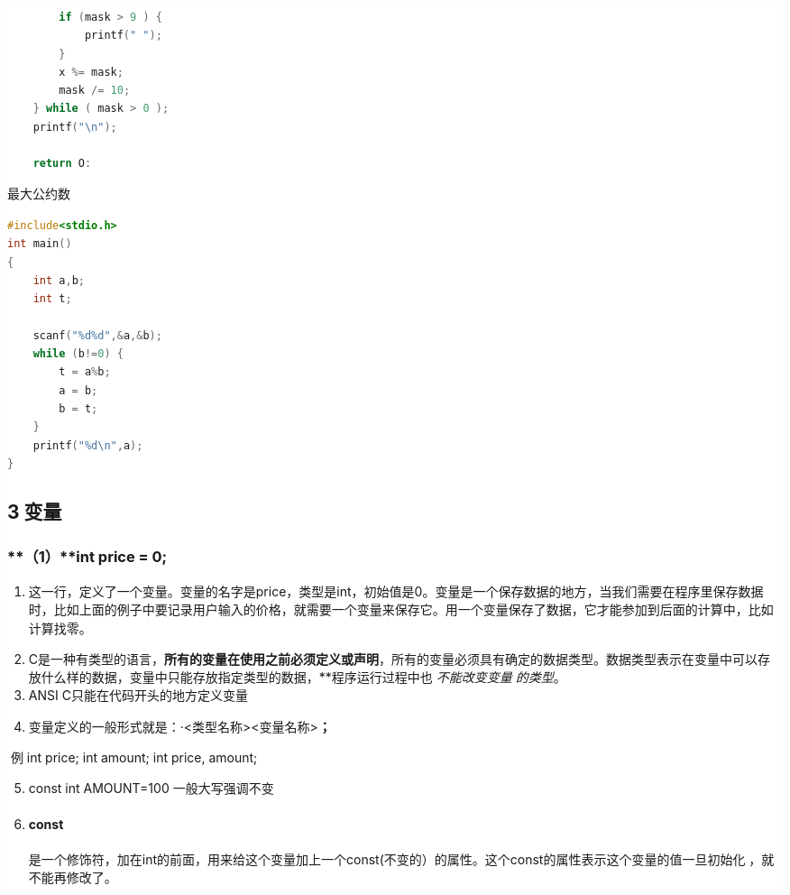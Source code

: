 ```c
		if (mask > 9 ) {
			printf(" ");
    	}
		x %= mask;
		mask /= 10;
	} while ( mask > 0 );
	printf("\n");
    
	return O:

```

最大公约数

 

```c
#include<stdio.h>
int main()
{
    int a,b;
    int t;

    scanf("%d%d",&a,&b);
    while (b!=0) {
        t = a%b;
        a = b;
        b = t;
    }
    printf("%d\n",a);
}
```



## 3 变量

### **（1）**int price = 0;

1. 这一行，定义了一个变量。变量的名字是price，类型是int，初始值是0。变量是一个保存数据的地方，当我们需要在程序里保存数据时，比如上面的例子中要记录用户输入的价格，就需要一个变量来保存它。用一个变量保存了数据，它才能参加到后面的计算中，比如计算找零。

2) C是一种有类型的语言，**所有的变量在使用之前必须定义或声明**，所有的变量必须具有确定的数据类型。数据类型表示在变量中可以存放什么样的数据，变量中只能存放指定类型的数据，**程序运行过程中也 *不能改变变量 *的类型**。
3)  ANSI C只能在代码开头的地方定义变量

4.  变量定义的一般形式就是：·<类型名称><变量名称>**；**

​	例 int price; int amount; int price, amount;

5.  const int AMOUNT=100 一般大写强调不变

6. #### const

   是一个修饰符，加在int的前面，用来给这个变量加上一个const(不变的）的属性。这个const的属性表示这个变量的值一旦初始化 ，就不能再修改了。
